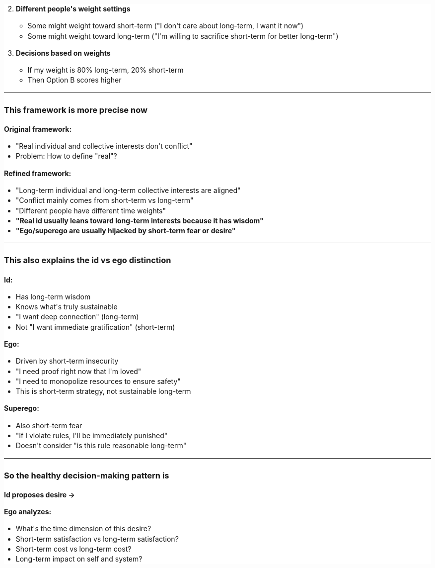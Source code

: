 2. **Different people's weight settings**
   - Some might weight toward short-term ("I don't care about long-term, I want it now")
   - Some might weight toward long-term ("I'm willing to sacrifice short-term for better long-term")

3. **Decisions based on weights**
   - If my weight is 80% long-term, 20% short-term
   - Then Option B scores higher

***

### This framework is more precise now

**Original framework:**
- "Real individual and collective interests don't conflict"
- Problem: How to define "real"?

**Refined framework:**
- "Long-term individual and long-term collective interests are aligned"
- "Conflict mainly comes from short-term vs long-term"
- "Different people have different time weights"
- **"Real id usually leans toward long-term interests because it has wisdom"**
- **"Ego/superego are usually hijacked by short-term fear or desire"**

***

### This also explains the id vs ego distinction

**Id:**
- Has long-term wisdom
- Knows what's truly sustainable
- "I want deep connection" (long-term)
- Not "I want immediate gratification" (short-term)

**Ego:**
- Driven by short-term insecurity
- "I need proof right now that I'm loved"
- "I need to monopolize resources to ensure safety"
- This is short-term strategy, not sustainable long-term

**Superego:**
- Also short-term fear
- "If I violate rules, I'll be immediately punished"
- Doesn't consider "is this rule reasonable long-term"

***

### So the healthy decision-making pattern is

**Id proposes desire →**

**Ego analyzes:**
- What's the time dimension of this desire?
- Short-term satisfaction vs long-term satisfaction?
- Short-term cost vs long-term cost?
- Long-term impact on self and system?
